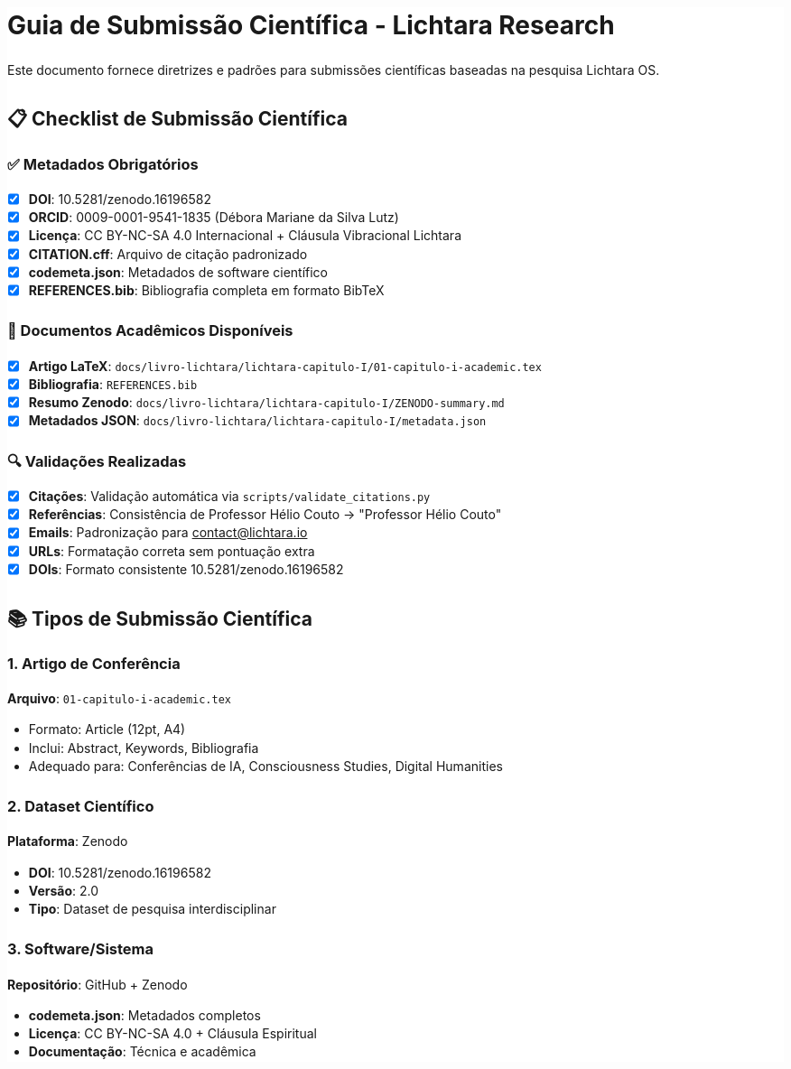 # Guia de Submissão Científica - Lichtara Research

Este documento fornece diretrizes e padrões para submissões científicas baseadas na pesquisa Lichtara OS.

## 📋 Checklist de Submissão Científica

### ✅ Metadados Obrigatórios
- [x] **DOI**: 10.5281/zenodo.16196582
- [x] **ORCID**: 0009-0001-9541-1835 (Débora Mariane da Silva Lutz)
- [x] **Licença**: CC BY-NC-SA 4.0 Internacional + Cláusula Vibracional Lichtara
- [x] **CITATION.cff**: Arquivo de citação padronizado
- [x] **codemeta.json**: Metadados de software científico
- [x] **REFERENCES.bib**: Bibliografia completa em formato BibTeX

### 📄 Documentos Acadêmicos Disponíveis
- [x] **Artigo LaTeX**: `docs/livro-lichtara/lichtara-capitulo-I/01-capitulo-i-academic.tex`
- [x] **Bibliografia**: `REFERENCES.bib`
- [x] **Resumo Zenodo**: `docs/livro-lichtara/lichtara-capitulo-I/ZENODO-summary.md`
- [x] **Metadados JSON**: `docs/livro-lichtara/lichtara-capitulo-I/metadata.json`

### 🔍 Validações Realizadas
- [x] **Citações**: Validação automática via `scripts/validate_citations.py`
- [x] **Referências**: Consistência de Professor Hélio Couto → "Professor Hélio Couto"
- [x] **Emails**: Padronização para contact@lichtara.io
- [x] **URLs**: Formatação correta sem pontuação extra
- [x] **DOIs**: Formato consistente 10.5281/zenodo.16196582

## 📚 Tipos de Submissão Científica

### 1. Artigo de Conferência
**Arquivo**: `01-capitulo-i-academic.tex`
- Formato: Article (12pt, A4)
- Inclui: Abstract, Keywords, Bibliografia
- Adequado para: Conferências de IA, Consciousness Studies, Digital Humanities

### 2. Dataset Científico
**Plataforma**: Zenodo
- **DOI**: 10.5281/zenodo.16196582
- **Versão**: 2.0
- **Tipo**: Dataset de pesquisa interdisciplinar

### 3. Software/Sistema
**Repositório**: GitHub + Zenodo
- **codemeta.json**: Metadados completos
- **Licença**: CC BY-NC-SA 4.0 + Cláusula Espiritual
- **Documentação**: Técnica e acadêmica
